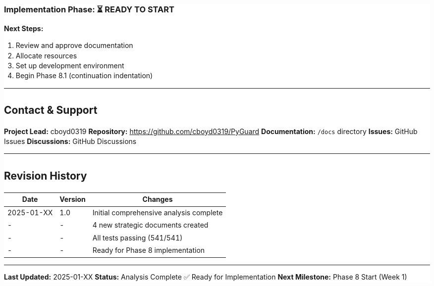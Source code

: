### Implementation Phase: ⏳ READY TO START

**Next Steps:**
1. Review and approve documentation
2. Allocate resources
3. Set up development environment
4. Begin Phase 8.1 (continuation indentation)

---

## Contact & Support

**Project Lead:** cboyd0319
**Repository:** https://github.com/cboyd0319/PyGuard
**Documentation:** `/docs` directory
**Issues:** GitHub Issues
**Discussions:** GitHub Discussions

---

## Revision History

| Date | Version | Changes |
|------|---------|---------|
| 2025-01-XX | 1.0 | Initial comprehensive analysis complete |
| - | - | 4 new strategic documents created |
| - | - | All tests passing (541/541) |
| - | - | Ready for Phase 8 implementation |

---

**Last Updated:** 2025-01-XX
**Status:** Analysis Complete ✅ Ready for Implementation
**Next Milestone:** Phase 8 Start (Week 1)
